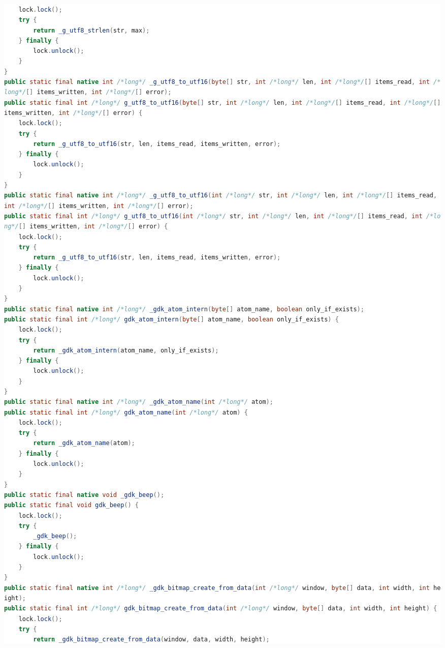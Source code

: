 ```java
	lock.lock();
	try {
		return _g_utf8_strlen(str, max);
	} finally {
		lock.unlock();
	}
}
public static final native int /*long*/ _g_utf8_to_utf16(byte[] str, int /*long*/ len, int /*long*/[] items_read, int /*long*/[] items_written, int /*long*/[] error);
public static final int /*long*/ g_utf8_to_utf16(byte[] str, int /*long*/ len, int /*long*/[] items_read, int /*long*/[] items_written, int /*long*/[] error) {
	lock.lock();
	try {
		return _g_utf8_to_utf16(str, len, items_read, items_written, error);
	} finally {
		lock.unlock();
	}
}
public static final native int /*long*/ _g_utf8_to_utf16(int /*long*/ str, int /*long*/ len, int /*long*/[] items_read, int /*long*/[] items_written, int /*long*/[] error);
public static final int /*long*/ g_utf8_to_utf16(int /*long*/ str, int /*long*/ len, int /*long*/[] items_read, int /*long*/[] items_written, int /*long*/[] error) {
	lock.lock();
	try {
		return _g_utf8_to_utf16(str, len, items_read, items_written, error);
	} finally {
		lock.unlock();
	}
}
public static final native int /*long*/ _gdk_atom_intern(byte[] atom_name, boolean only_if_exists);
public static final int /*long*/ gdk_atom_intern(byte[] atom_name, boolean only_if_exists) {
	lock.lock();
	try {
		return _gdk_atom_intern(atom_name, only_if_exists);
	} finally {
		lock.unlock();
	}
}
public static final native int /*long*/ _gdk_atom_name(int /*long*/ atom);
public static final int /*long*/ gdk_atom_name(int /*long*/ atom) {
	lock.lock();
	try {
		return _gdk_atom_name(atom);
	} finally {
		lock.unlock();
	}
}
public static final native void _gdk_beep();
public static final void gdk_beep() {
	lock.lock();
	try {
		_gdk_beep();
	} finally {
		lock.unlock();
	}
}
public static final native int /*long*/ _gdk_bitmap_create_from_data(int /*long*/ window, byte[] data, int width, int height);
public static final int /*long*/ gdk_bitmap_create_from_data(int /*long*/ window, byte[] data, int width, int height) {
	lock.lock();
	try {
		return _gdk_bitmap_create_from_data(window, data, width, height);
```